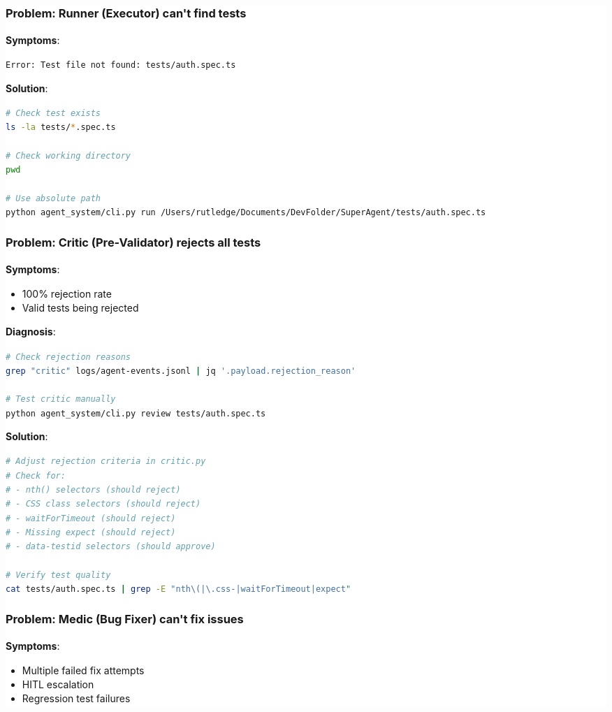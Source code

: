 ### Problem: Runner (Executor) can't find tests

**Symptoms**:
```
Error: Test file not found: tests/auth.spec.ts
```

**Solution**:
```bash
# Check test exists
ls -la tests/*.spec.ts

# Check working directory
pwd

# Use absolute path
python agent_system/cli.py run /Users/rutledge/Documents/DevFolder/SuperAgent/tests/auth.spec.ts
```

### Problem: Critic (Pre-Validator) rejects all tests

**Symptoms**:
- 100% rejection rate
- Valid tests being rejected

**Diagnosis**:
```bash
# Check rejection reasons
grep "critic" logs/agent-events.jsonl | jq '.payload.rejection_reason'

# Test critic manually
python agent_system/cli.py review tests/auth.spec.ts
```

**Solution**:
```bash
# Adjust rejection criteria in critic.py
# Check for:
# - nth() selectors (should reject)
# - CSS class selectors (should reject)
# - waitForTimeout (should reject)
# - Missing expect (should reject)
# - data-testid selectors (should approve)

# Verify test quality
cat tests/auth.spec.ts | grep -E "nth\(|\.css-|waitForTimeout|expect"
```

### Problem: Medic (Bug Fixer) can't fix issues

**Symptoms**:
- Multiple failed fix attempts
- HITL escalation
- Regression test failures
